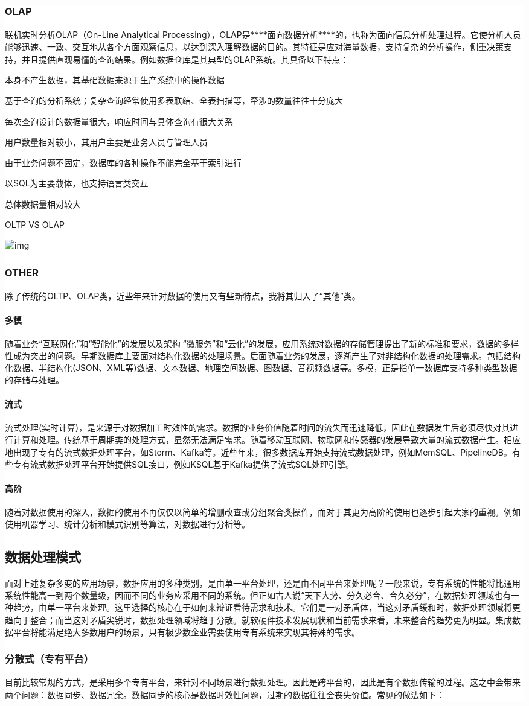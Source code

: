  

### **OLAP**

联机实时分析OLAP（On-Line Analytical Processing），OLAP是***\*面向数据分析\****的，也称为面向信息分析处理过程。它使分析人员能够迅速、一致、交互地从各个方面观察信息，以达到深入理解数据的目的。其特征是应对海量数据，支持复杂的分析操作，侧重决策支持，并且提供直观易懂的查询结果。例如数据仓库是其典型的OLAP系统。其具备以下特点：

本身不产生数据，其基础数据来源于生产系统中的操作数据

基于查询的分析系统；复杂查询经常使用多表联结、全表扫描等，牵涉的数量往往十分庞大

每次查询设计的数据量很大，响应时间与具体查询有很大关系

用户数量相对较小，其用户主要是业务人员与管理人员

由于业务问题不固定，数据库的各种操作不能完全基于索引进行

以SQL为主要载体，也支持语言类交互

总体数据量相对较大

 

OLTP VS OLAP

![img](file:///C:\Users\大力\AppData\Local\Temp\ksohtml\wps43DE.tmp.jpg) 

### **OTHER**

除了传统的OLTP、OLAP类，近些年来针对数据的使用又有些新特点，我将其归入了“其他”类。

#### 多模

随着业务“互联网化”和“智能化”的发展以及架构 “微服务”和“云化”的发展，应用系统对数据的存储管理提出了新的标准和要求，数据的多样性成为突出的问题。早期数据库主要面对结构化数据的处理场景。后面随着业务的发展，逐渐产生了对非结构化数据的处理需求。包括结构化数据、半结构化(JSON、XML等)数据、文本数据、地理空间数据、图数据、音视频数据等。多模，正是指单一数据库支持多种类型数据的存储与处理。

#### 流式

流式处理(实时计算)，是来源于对数据加工时效性的需求。数据的业务价值随着时间的流失而迅速降低，因此在数据发生后必须尽快对其进行计算和处理。传统基于周期类的处理方式，显然无法满足需求。随着移动互联网、物联网和传感器的发展导致大量的流式数据产生。相应地出现了专有的流式数据处理平台，如Storm、Kafka等。近些年来，很多数据库开始支持流式数据处理，例如MemSQL、PipelineDB。有些专有流式数据处理平台开始提供SQL接口，例如KSQL基于Kafka提供了流式SQL处理引擎。

#### 高阶

随着对数据使用的深入，数据的使用不再仅仅以简单的增删改查或分组聚合类操作，而对于其更为高阶的使用也逐步引起大家的重视。例如使用机器学习、统计分析和模式识别等算法，对数据进行分析等。

 

## **数据处理模式**

面对上述复杂多变的应用场景，数据应用的多种类别，是由单一平台处理，还是由不同平台来处理呢？一般来说，专有系统的性能将比通用系统性能高一到两个数量级，因而不同的业务应采用不同的系统。但正如古人说“天下大势、分久必合、合久必分”，在数据处理领域也有一种趋势，由单一平台来处理。这里选择的核心在于如何来辩证看待需求和技术。它们是一对矛盾体，当这对矛盾缓和时，数据处理领域将更趋向于整合；而当这对矛盾尖锐时，数据处理领域将趋于分散。就软硬件技术发展现状和当前需求来看，未来整合的趋势更为明显。集成数据平台将能满足绝大多数用户的场景，只有极少数企业需要使用专有系统来实现其特殊的需求。

### **分散式（专有平台）**

目前比较常规的方式，是采用多个专有平台，来针对不同场景进行数据处理。因此是跨平台的，因此是有个数据传输的过程。这之中会带来两个问题：数据同步、数据冗余。数据同步的核心是数据时效性问题，过期的数据往往会丧失价值。常见的做法如下：
